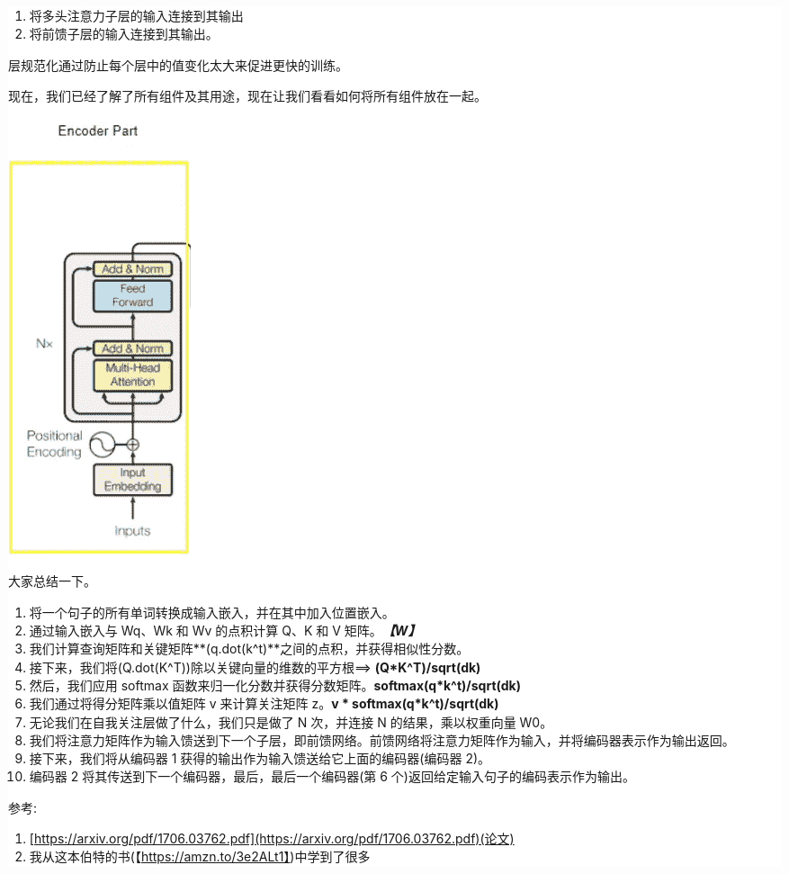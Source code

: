 1.  将多头注意力子层的输入连接到其输出
2.  将前馈子层的输入连接到其输出。

层规范化通过防止每个层中的值变化太大来促进更快的训练。

现在，我们已经了解了所有组件及其用途，现在让我们看看如何将所有组件放在一起。

![](img/b65087b6c665a9265929141f3ae63261.png)

大家总结一下。

1.  将一个句子的所有单词转换成输入嵌入，并在其中加入位置嵌入。
2.  通过输入嵌入与 Wq、Wk 和 Wv 的点积计算 Q、K 和 V 矩阵。***【W】***
3.  我们计算查询矩阵和关键矩阵**(q.dot(k^t)**之间的点积，并获得相似性分数。
4.  接下来，我们将(Q.dot(K^T))除以关键向量的维数的平方根==> **(Q*K^T)/sqrt(dk)**
5.  然后，我们应用 softmax 函数来归一化分数并获得分数矩阵。**softmax(q*k^t)/sqrt(dk)**
6.  我们通过将得分矩阵乘以值矩阵 v 来计算关注矩阵 z。**v * softmax(q*k^t)/sqrt(dk)**
7.  无论我们在自我关注层做了什么，我们只是做了 N 次，并连接 N 的结果，乘以权重向量 W0。
8.  我们将注意力矩阵作为输入馈送到下一个子层，即前馈网络。前馈网络将注意力矩阵作为输入，并将编码器表示作为输出返回。
9.  接下来，我们将从编码器 1 获得的输出作为输入馈送给它上面的编码器(编码器 2)。
10.  编码器 2 将其传送到下一个编码器，最后，最后一个编码器(第 6 个)返回给定输入句子的编码表示作为输出。

参考:

1.  [https://arxiv.org/pdf/1706.03762.pdf](https://arxiv.org/pdf/1706.03762.pdf)(论文)
2.  我从这本伯特的书(【https://amzn.to/3e2ALt1】)中学到了很多